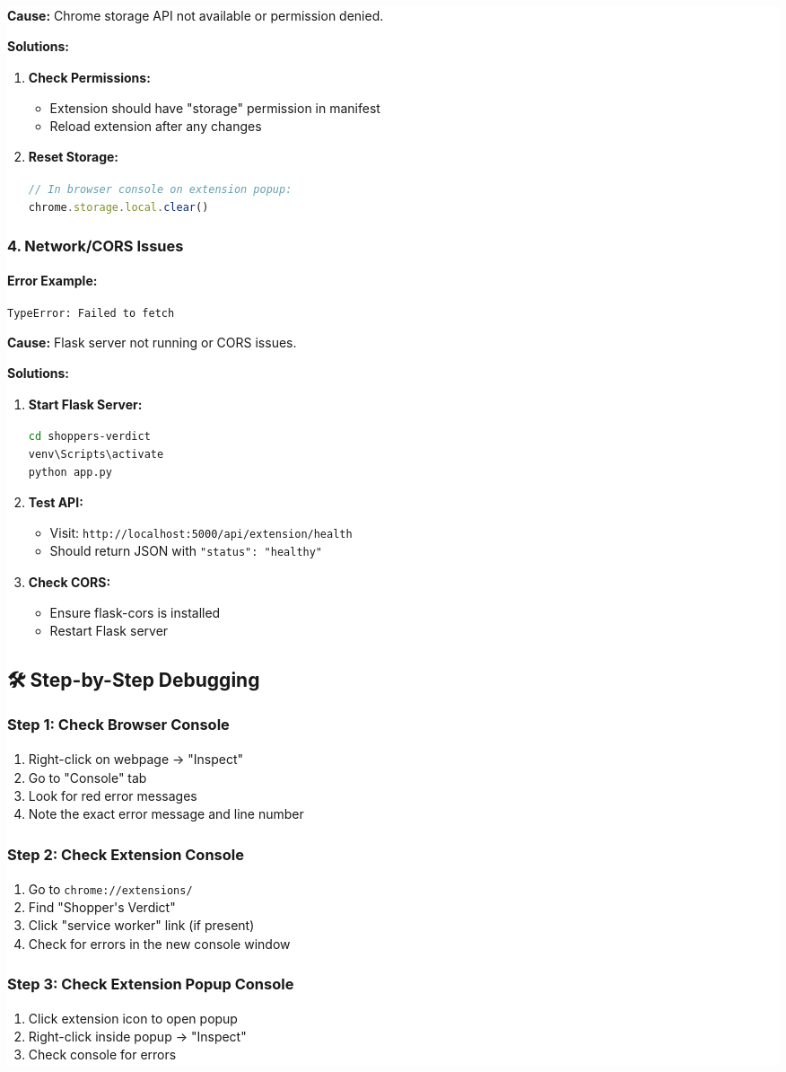 **Cause:** Chrome storage API not available or permission denied.

**Solutions:**
1. **Check Permissions:**
   - Extension should have "storage" permission in manifest
   - Reload extension after any changes

2. **Reset Storage:**
   ```javascript
   // In browser console on extension popup:
   chrome.storage.local.clear()
   ```

### 4. **Network/CORS Issues**

**Error Example:**
```
TypeError: Failed to fetch
```

**Cause:** Flask server not running or CORS issues.

**Solutions:**
1. **Start Flask Server:**
   ```bash
   cd shoppers-verdict
   venv\Scripts\activate
   python app.py
   ```

2. **Test API:**
   - Visit: `http://localhost:5000/api/extension/health`
   - Should return JSON with `"status": "healthy"`

3. **Check CORS:**
   - Ensure flask-cors is installed
   - Restart Flask server

## 🛠️ Step-by-Step Debugging

### Step 1: Check Browser Console
1. Right-click on webpage → "Inspect"
2. Go to "Console" tab
3. Look for red error messages
4. Note the exact error message and line number

### Step 2: Check Extension Console
1. Go to `chrome://extensions/`
2. Find "Shopper's Verdict"
3. Click "service worker" link (if present)
4. Check for errors in the new console window

### Step 3: Check Extension Popup Console
1. Click extension icon to open popup
2. Right-click inside popup → "Inspect"
3. Check console for errors
